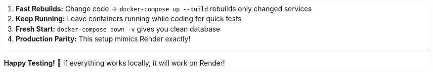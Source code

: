 1. **Fast Rebuilds:** Change code → `docker-compose up --build` rebuilds only changed services
2. **Keep Running:** Leave containers running while coding for quick tests
3. **Fresh Start:** `docker-compose down -v` gives you clean database
4. **Production Parity:** This setup mimics Render exactly!

---

**Happy Testing! 🚀** If everything works locally, it will work on Render!
